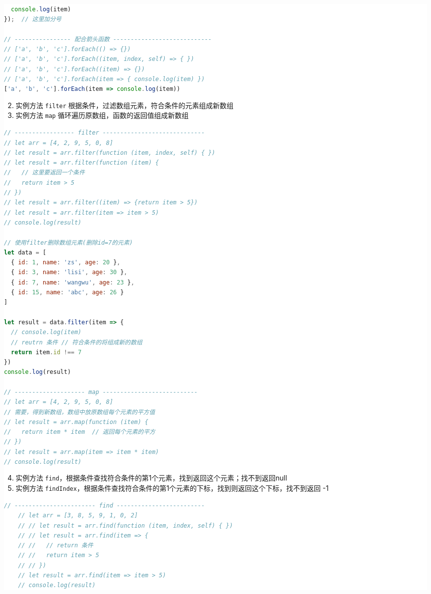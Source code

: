 ```javascript
  console.log(item)
});  // 这里加分号

// ---------------- 配合箭头函数 ----------------------------
// ['a', 'b', 'c'].forEach(() => {})
// ['a', 'b', 'c'].forEach((item, index, self) => { })
// ['a', 'b', 'c'].forEach((item) => {})
// ['a', 'b', 'c'].forEach(item => { console.log(item) })
['a', 'b', 'c'].forEach(item => console.log(item))
```

2. 实例方法 `filter` 根据条件，过滤数组元素，符合条件的元素组成新数组
3. 实例方法 `map` 循环遍历原数组，函数的返回值组成新数组
```javascript
// ----------------- filter -----------------------------
// let arr = [4, 2, 9, 5, 0, 8]
// let result = arr.filter(function (item, index, self) { })
// let result = arr.filter(function (item) {
//   // 这里要返回一个条件
//   return item > 5
// })
// let result = arr.filter((item) => {return item > 5})
// let result = arr.filter(item => item > 5)
// console.log(result)

// 使用filter删除数组元素(删除id=7的元素)
let data = [
  { id: 1, name: 'zs', age: 20 },
  { id: 3, name: 'lisi', age: 30 },
  { id: 7, name: 'wangwu', age: 23 },
  { id: 15, name: 'abc', age: 26 }
]

let result = data.filter(item => {
  // console.log(item)
  // reutrn 条件 // 符合条件的将组成新的数组
  return item.id !== 7
})
console.log(result)

// -------------------- map ---------------------------
// let arr = [4, 2, 9, 5, 0, 8]
// 需要，得到新数组，数组中放原数组每个元素的平方值
// let result = arr.map(function (item) {
//   return item * item  // 返回每个元素的平方 
// })
// let result = arr.map(item => item * item)
// console.log(result)
```

4. 实例方法 `find`，根据条件查找符合条件的第1个元素，找到返回这个元素；找不到返回null
5. 实例方法 `findIndex`，根据条件查找符合条件的第1个元素的下标，找到则返回这个下标，找不到返回 -1
```javascript
// ----------------------- find -------------------------
    // let arr = [3, 8, 5, 9, 1, 0, 2]
    // // let result = arr.find(function (item, index, self) { })
    // // let result = arr.find(item => {
    // //   // return 条件
    // //   return item > 5
    // // })
    // let result = arr.find(item => item > 5)
    // console.log(result)


```